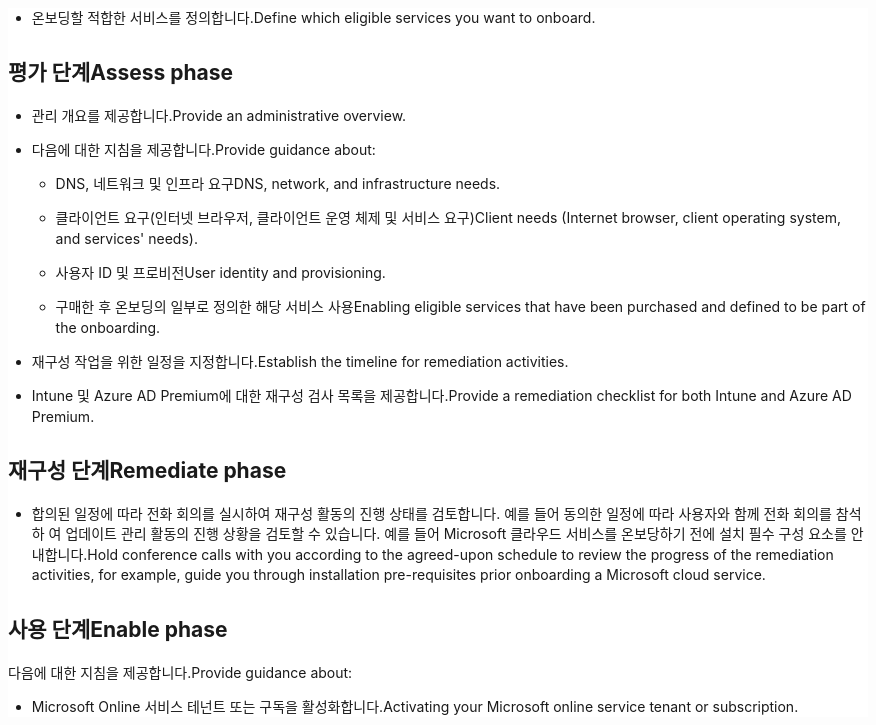 -   <span data-ttu-id="e4e0b-110">온보딩할 적합한 서비스를 정의합니다.</span><span class="sxs-lookup"><span data-stu-id="e4e0b-110">Define which eligible services you want to onboard.</span></span>

## <a name="assess-phase"></a><span data-ttu-id="e4e0b-111">평가 단계</span><span class="sxs-lookup"><span data-stu-id="e4e0b-111">Assess phase</span></span>

-   <span data-ttu-id="e4e0b-112">관리 개요를 제공합니다.</span><span class="sxs-lookup"><span data-stu-id="e4e0b-112">Provide an administrative overview.</span></span>

-   <span data-ttu-id="e4e0b-113">다음에 대한 지침을 제공합니다.</span><span class="sxs-lookup"><span data-stu-id="e4e0b-113">Provide guidance about:</span></span>

    -   <span data-ttu-id="e4e0b-114">DNS, 네트워크 및 인프라 요구</span><span class="sxs-lookup"><span data-stu-id="e4e0b-114">DNS, network, and infrastructure needs.</span></span>

    -   <span data-ttu-id="e4e0b-115">클라이언트 요구(인터넷 브라우저, 클라이언트 운영 체제 및 서비스 요구)</span><span class="sxs-lookup"><span data-stu-id="e4e0b-115">Client needs (Internet browser, client operating system, and services' needs).</span></span>

    -   <span data-ttu-id="e4e0b-116">사용자 ID 및 프로비전</span><span class="sxs-lookup"><span data-stu-id="e4e0b-116">User identity and provisioning.</span></span>

    -   <span data-ttu-id="e4e0b-117">구매한 후 온보딩의 일부로 정의한 해당 서비스 사용</span><span class="sxs-lookup"><span data-stu-id="e4e0b-117">Enabling eligible services that have been purchased and defined to be part of the onboarding.</span></span>

-   <span data-ttu-id="e4e0b-118">재구성 작업을 위한 일정을 지정합니다.</span><span class="sxs-lookup"><span data-stu-id="e4e0b-118">Establish the timeline for remediation activities.</span></span>

-   <span data-ttu-id="e4e0b-119">Intune 및 Azure AD Premium에 대한 재구성 검사 목록을 제공합니다.</span><span class="sxs-lookup"><span data-stu-id="e4e0b-119">Provide a remediation checklist for both Intune and Azure AD Premium.</span></span>

## <a name="remediate-phase"></a><span data-ttu-id="e4e0b-120">재구성 단계</span><span class="sxs-lookup"><span data-stu-id="e4e0b-120">Remediate phase</span></span>

-   <span data-ttu-id="e4e0b-121">합의된 일정에 따라 전화 회의를 실시하여 재구성 활동의 진행 상태를 검토합니다. 예를 들어 동의한 일정에 따라 사용자와 함께 전화 회의를 참석 하 여 업데이트 관리 활동의 진행 상황을 검토할 수 있습니다. 예를 들어 Microsoft 클라우드 서비스를 온보당하기 전에 설치 필수 구성 요소를 안내합니다.</span><span class="sxs-lookup"><span data-stu-id="e4e0b-121">Hold conference calls with you according to the agreed-upon schedule to review the progress of the remediation activities, for example, guide you through installation pre-requisites prior onboarding a Microsoft cloud service.</span></span>

## <a name="enable-phase"></a><span data-ttu-id="e4e0b-122">사용 단계</span><span class="sxs-lookup"><span data-stu-id="e4e0b-122">Enable phase</span></span>
<span data-ttu-id="e4e0b-123">다음에 대한 지침을 제공합니다.</span><span class="sxs-lookup"><span data-stu-id="e4e0b-123">Provide guidance about:</span></span>

-   <span data-ttu-id="e4e0b-124">Microsoft Online 서비스 테넌트 또는 구독을 활성화합니다.</span><span class="sxs-lookup"><span data-stu-id="e4e0b-124">Activating your Microsoft online service tenant or subscription.</span></span>
